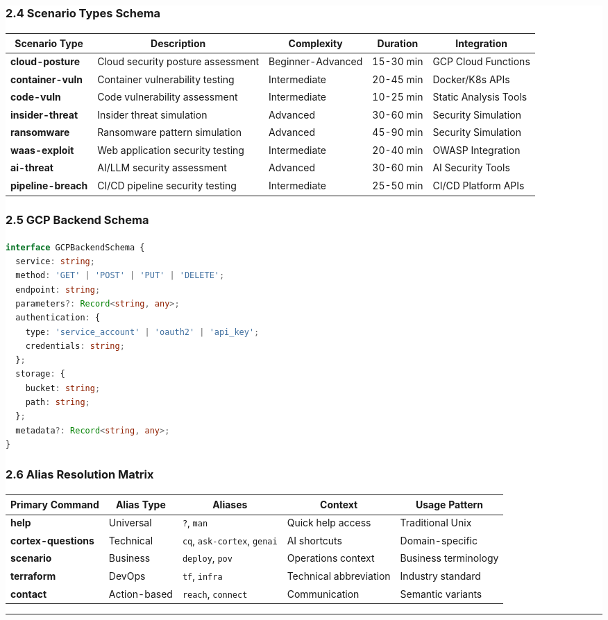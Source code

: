 ### 2.4 Scenario Types Schema

| Scenario Type | Description | Complexity | Duration | Integration |
|--------------|-------------|------------|----------|------------|
| **cloud-posture** | Cloud security posture assessment | Beginner-Advanced | 15-30 min | GCP Cloud Functions |
| **container-vuln** | Container vulnerability testing | Intermediate | 20-45 min | Docker/K8s APIs |
| **code-vuln** | Code vulnerability assessment | Intermediate | 10-25 min | Static Analysis Tools |
| **insider-threat** | Insider threat simulation | Advanced | 30-60 min | Security Simulation |
| **ransomware** | Ransomware pattern simulation | Advanced | 45-90 min | Security Simulation |
| **waas-exploit** | Web application security testing | Intermediate | 20-40 min | OWASP Integration |
| **ai-threat** | AI/LLM security assessment | Advanced | 30-60 min | AI Security Tools |
| **pipeline-breach** | CI/CD pipeline security testing | Intermediate | 25-50 min | CI/CD Platform APIs |

### 2.5 GCP Backend Schema

```typescript
interface GCPBackendSchema {
  service: string;
  method: 'GET' | 'POST' | 'PUT' | 'DELETE';
  endpoint: string;
  parameters?: Record<string, any>;
  authentication: {
    type: 'service_account' | 'oauth2' | 'api_key';
    credentials: string;
  };
  storage: {
    bucket: string;
    path: string;
  };
  metadata?: Record<string, any>;
}
```

### 2.6 Alias Resolution Matrix

| Primary Command | Alias Type | Aliases | Context | Usage Pattern |
|----------------|------------|---------|---------|---------------|
| **help** | Universal | `?`, `man` | Quick help access | Traditional Unix |
| **cortex-questions** | Technical | `cq`, `ask-cortex`, `genai` | AI shortcuts | Domain-specific |
| **scenario** | Business | `deploy`, `pov` | Operations context | Business terminology |
| **terraform** | DevOps | `tf`, `infra` | Technical abbreviation | Industry standard |
| **contact** | Action-based | `reach`, `connect` | Communication | Semantic variants |

---